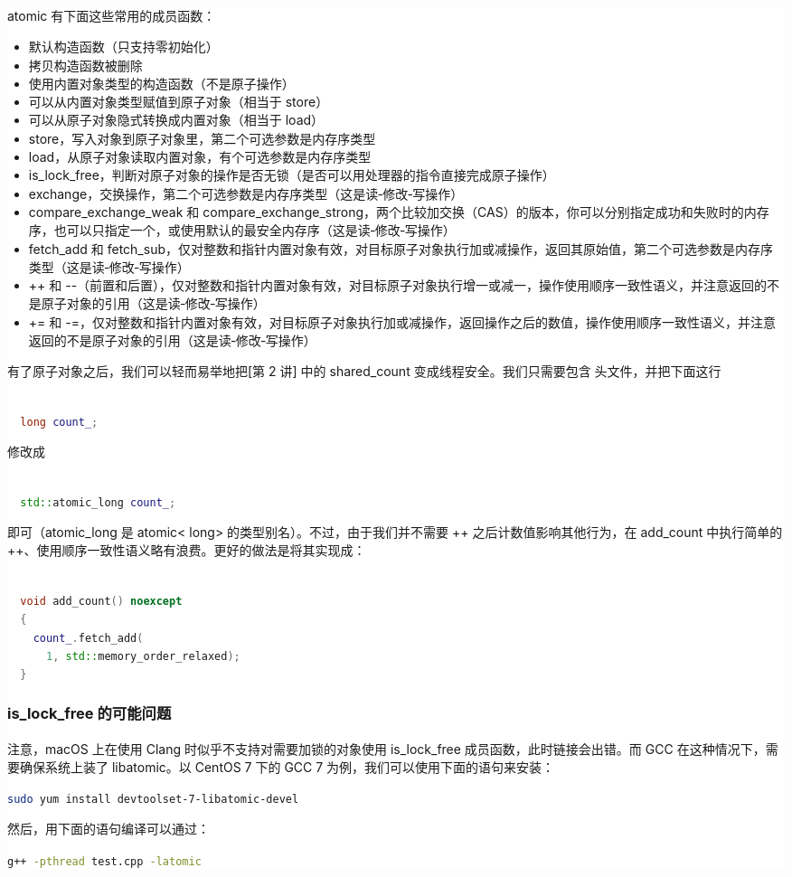 atomic 有下面这些常用的成员函数：

* 默认构造函数（只支持零初始化）
* 拷贝构造函数被删除
* 使用内置对象类型的构造函数（不是原子操作）
* 可以从内置对象类型赋值到原子对象（相当于 store）
* 可以从原子对象隐式转换成内置对象（相当于 load）
* store，写入对象到原子对象里，第二个可选参数是内存序类型
* load，从原子对象读取内置对象，有个可选参数是内存序类型
* is_lock_free，判断对原子对象的操作是否无锁（是否可以用处理器的指令直接完成原子操作）
* exchange，交换操作，第二个可选参数是内存序类型（这是读‐修改‐写操作）
* compare_exchange_weak 和 compare_exchange_strong，两个比较加交换（CAS）的版本，你可以分别指定成功和失败时的内存序，也可以只指定一个，或使用默认的最安全内存序（这是读‐修改‐写操作）
* fetch_add 和 fetch_sub，仅对整数和指针内置对象有效，对目标原子对象执行加或减操作，返回其原始值，第二个可选参数是内存序类型（这是读‐修改‐写操作）
* ++ 和 --（前置和后置），仅对整数和指针内置对象有效，对目标原子对象执行增一或减一，操作使用顺序一致性语义，并注意返回的不是原子对象的引用（这是读‐修改‐写操作）
* += 和 -=，仅对整数和指针内置对象有效，对目标原子对象执行加或减操作，返回操作之后的数值，操作使用顺序一致性语义，并注意返回的不是原子对象的引用（这是读‐修改‐写操作）

有了原子对象之后，我们可以轻而易举地把[第 2 讲] 中的 shared_count 变成线程安全。我们只需要包含 头文件，并把下面这行

```c++

  long count_;
```

修改成

```c++

  std::atomic_long count_;
```

即可（atomic_long 是 atomic< long> 的类型别名）。不过，由于我们并不需要 ++ 之后计数值影响其他行为，在 add_count 中执行简单的 ++、使用顺序一致性语义略有浪费。更好的做法是将其实现成：

```c++

  void add_count() noexcept
  {
    count_.fetch_add(
      1, std::memory_order_relaxed);
  }
```

### is_lock_free 的可能问题

注意，macOS 上在使用 Clang 时似乎不支持对需要加锁的对象使用 is_lock_free 成员函数，此时链接会出错。而 GCC 在这种情况下，需要确保系统上装了 libatomic。以 CentOS 7 下的 GCC 7 为例，我们可以使用下面的语句来安装：

```sh
sudo yum install devtoolset-7-libatomic-devel
```

然后，用下面的语句编译可以通过：

```sh
g++ -pthread test.cpp -latomic
```

